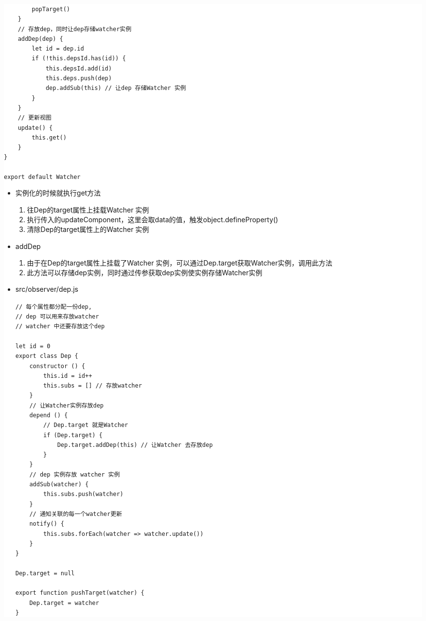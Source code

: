   ```
          popTarget()
      }
      // 存放dep，同时让dep存储watcher实例
      addDep(dep) {
          let id = dep.id
          if (!this.depsId.has(id)) {
              this.depsId.add(id)
              this.deps.push(dep)
              dep.addSub(this) // 让dep 存储Watcher 实例
          }
      }
      // 更新视图
      update() {
          this.get()
      }
  }
  
  export default Watcher
  ```

  - 实例化的时候就执行get方法
    1. 往Dep的target属性上挂载Watcher 实例
    2. 执行传入的updateComponent，这里会取data的值，触发object.defineProperty()
    3. 清除Dep的target属性上的Watcher 实例
  - addDep
    1. 由于在Dep的target属性上挂载了Watcher 实例，可以通过Dep.target获取Watcher实例，调用此方法
    2. 此方法可以存储dep实例，同时通过传参获取dep实例使实例存储Watcher实例

- src/observer/dep.js

  ```
  // 每个属性都分配一份dep,
  // dep 可以用来存放watcher
  // watcher 中还要存放这个dep
  
  let id = 0
  export class Dep {
      constructor () {
          this.id = id++
          this.subs = [] // 存放watcher
      }
      // 让Watcher实例存放dep
      depend () {
          // Dep.target 就是Watcher
          if (Dep.target) {
              Dep.target.addDep(this) // 让Watcher 去存放dep
          }
      }
      // dep 实例存放 watcher 实例
      addSub(watcher) {
          this.subs.push(watcher)
      }
      // 通知关联的每一个watcher更新
      notify() {
          this.subs.forEach(watcher => watcher.update())
      }
  }
  
  Dep.target = null
  
  export function pushTarget(watcher) {
      Dep.target = watcher
  }
  
  ```
